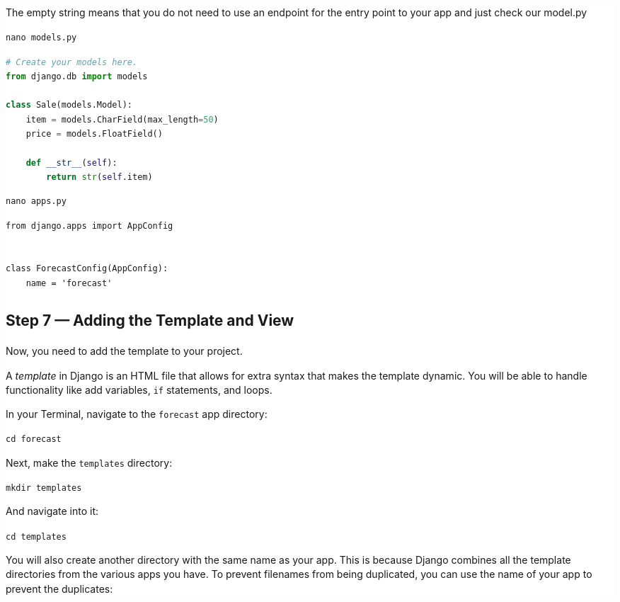The empty string means that you do not need to use an endpoint for the entry point to your app and just check our model.py 

```
nano models.py
```

```python
# Create your models here.
from django.db import models

class Sale(models.Model):
    item = models.CharField(max_length=50)
    price = models.FloatField()

    def __str__(self):
        return str(self.item)
```

```
nano apps.py
```

```
from django.apps import AppConfig


class ForecastConfig(AppConfig):
    name = 'forecast'

```

## Step 7 — Adding the Template and View

Now, you need to add the template to your project.

A *template* in Django is an HTML file that allows for extra syntax that makes the template dynamic. You will be able to handle functionality like add variables, `if` statements, and loops.

In your Terminal, navigate to the `forecast` app directory:

```
cd forecast
```

Next, make the `templates` directory:

```
mkdir templates
```

And navigate into it:

```
cd templates
```

You will also create another directory with the same name as your app. This is because Django combines all the template directories from the various apps you have. To prevent filenames from being duplicated, you can use the name of your app to prevent the duplicates:
